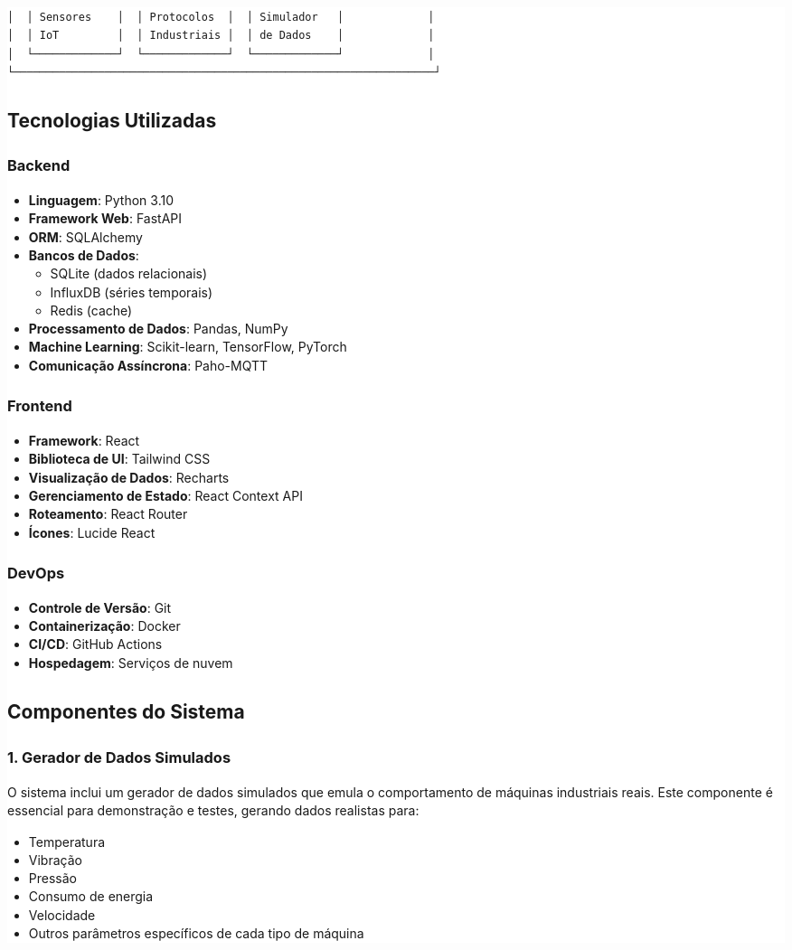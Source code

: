 ```
│  │ Sensores    │  │ Protocolos  │  │ Simulador   │             │
│  │ IoT         │  │ Industriais │  │ de Dados    │             │
│  └─────────────┘  └─────────────┘  └─────────────┘             │
└─────────────────────────────────────────────────────────────────┘
```

## Tecnologias Utilizadas

### Backend

- **Linguagem**: Python 3.10
- **Framework Web**: FastAPI
- **ORM**: SQLAlchemy
- **Bancos de Dados**:
  - SQLite (dados relacionais)
  - InfluxDB (séries temporais)
  - Redis (cache)
- **Processamento de Dados**: Pandas, NumPy
- **Machine Learning**: Scikit-learn, TensorFlow, PyTorch
- **Comunicação Assíncrona**: Paho-MQTT

### Frontend

- **Framework**: React
- **Biblioteca de UI**: Tailwind CSS
- **Visualização de Dados**: Recharts
- **Gerenciamento de Estado**: React Context API
- **Roteamento**: React Router
- **Ícones**: Lucide React

### DevOps

- **Controle de Versão**: Git
- **Containerização**: Docker
- **CI/CD**: GitHub Actions
- **Hospedagem**: Serviços de nuvem

## Componentes do Sistema

### 1. Gerador de Dados Simulados

O sistema inclui um gerador de dados simulados que emula o comportamento de máquinas industriais reais. Este componente é essencial para demonstração e testes, gerando dados realistas para:

- Temperatura
- Vibração
- Pressão
- Consumo de energia
- Velocidade
- Outros parâmetros específicos de cada tipo de máquina
